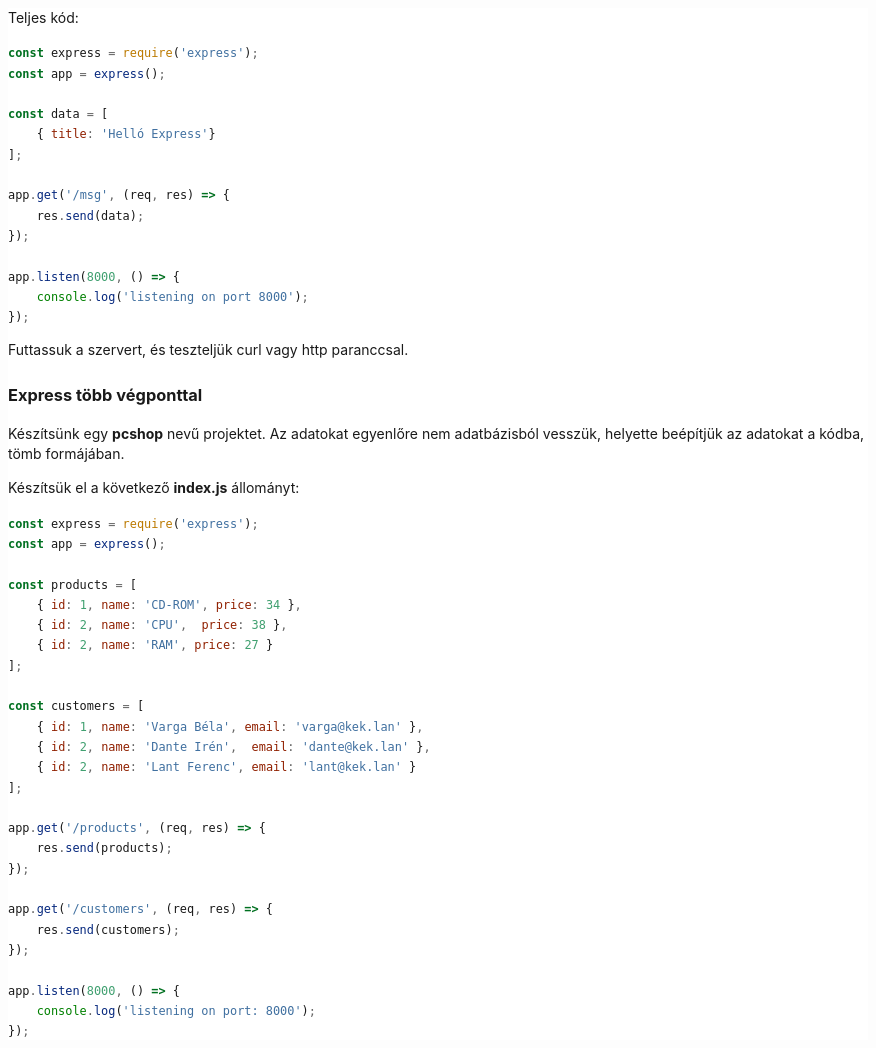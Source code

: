 Teljes kód:

```javascript
const express = require('express');
const app = express();

const data = [
    { title: 'Helló Express'}
];

app.get('/msg', (req, res) => {
    res.send(data);
});

app.listen(8000, () => {
    console.log('listening on port 8000');
});
```

Futtassuk a szervert, és teszteljük curl vagy http paranccsal.

### Express több végponttal

Készítsünk egy **pcshop** nevű projektet. Az adatokat egyenlőre nem adatbázisból vesszük, helyette beépítjük az adatokat a kódba, tömb formájában.

Készítsük el a következő **index.js** állományt:

```javascript
const express = require('express');
const app = express();

const products = [
    { id: 1, name: 'CD-ROM', price: 34 },
    { id: 2, name: 'CPU',  price: 38 },
    { id: 2, name: 'RAM', price: 27 }
];

const customers = [
    { id: 1, name: 'Varga Béla', email: 'varga@kek.lan' },
    { id: 2, name: 'Dante Irén',  email: 'dante@kek.lan' },
    { id: 2, name: 'Lant Ferenc', email: 'lant@kek.lan' }
];

app.get('/products', (req, res) => {
    res.send(products);
});

app.get('/customers', (req, res) => {
    res.send(customers);
});

app.listen(8000, () => {
    console.log('listening on port: 8000');
});
```
